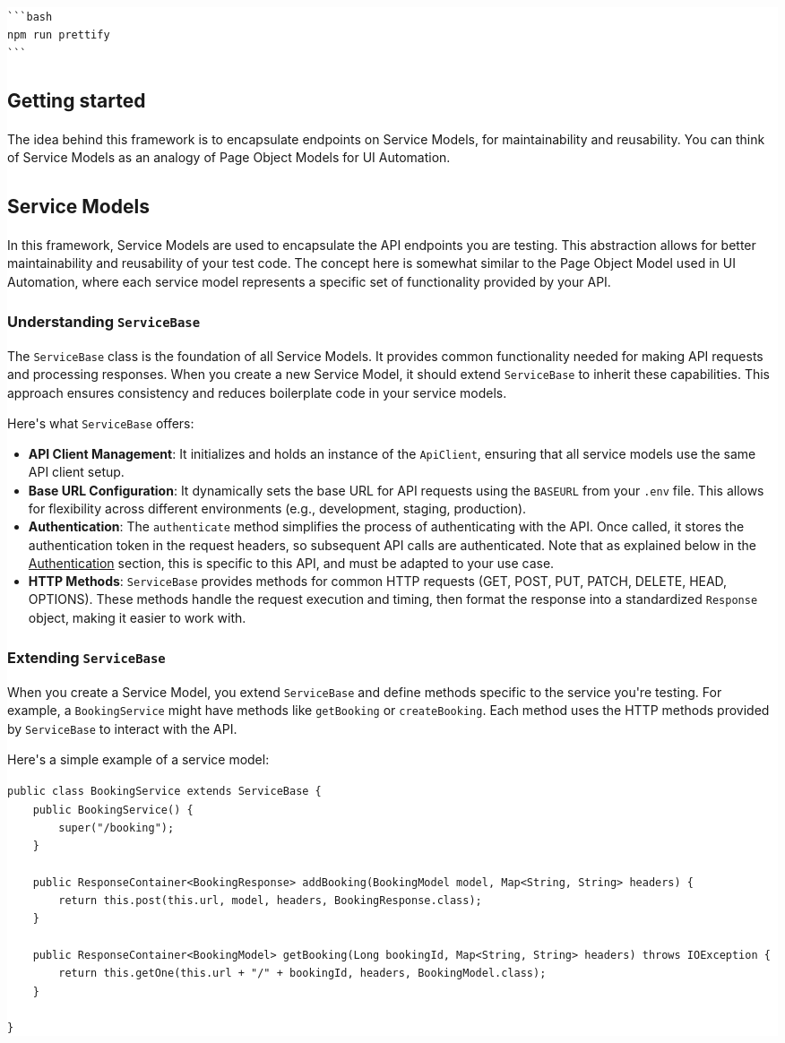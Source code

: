     ```bash
    npm run prettify
    ```

## Getting started

The idea behind this framework is to encapsulate endpoints on Service Models, for maintainability and reusability. You can think of Service Models as an analogy of Page Object Models for UI Automation.

## Service Models

In this framework, Service Models are used to encapsulate the API endpoints you are testing. This abstraction allows for better maintainability and reusability of your test code. The concept here is somewhat similar to the Page Object Model used in UI Automation, where each service model represents a specific set of functionality provided by your API.

### Understanding `ServiceBase`

The `ServiceBase` class is the foundation of all Service Models. It provides common functionality needed for making API requests and processing responses. When you create a new Service Model, it should extend `ServiceBase` to inherit these capabilities. This approach ensures consistency and reduces boilerplate code in your service models.

Here's what `ServiceBase` offers:

- **API Client Management**: It initializes and holds an instance of the `ApiClient`, ensuring that all service models use the same API client setup.
- **Base URL Configuration**: It dynamically sets the base URL for API requests using the `BASEURL` from your `.env` file. This allows for flexibility across different environments (e.g., development, staging, production).
- **Authentication**: The `authenticate` method simplifies the process of authenticating with the API. Once called, it stores the authentication token in the request headers, so subsequent API calls are authenticated. Note that as explained below in the [Authentication](#authentication) section, this is specific to this API, and must be adapted to your use case.
- **HTTP Methods**: `ServiceBase` provides methods for common HTTP requests (GET, POST, PUT, PATCH, DELETE, HEAD, OPTIONS). These methods handle the request execution and timing, then format the response into a standardized `Response` object, making it easier to work with.

### Extending `ServiceBase`

When you create a Service Model, you extend `ServiceBase` and define methods specific to the service you're testing. For example, a `BookingService` might have methods like `getBooking` or `createBooking`. Each method uses the HTTP methods provided by `ServiceBase` to interact with the API.

Here's a simple example of a service model:

```tsx
public class BookingService extends ServiceBase {
    public BookingService() {
        super("/booking");
    }

    public ResponseContainer<BookingResponse> addBooking(BookingModel model, Map<String, String> headers) {
        return this.post(this.url, model, headers, BookingResponse.class);
    }

    public ResponseContainer<BookingModel> getBooking(Long bookingId, Map<String, String> headers) throws IOException {
        return this.getOne(this.url + "/" + bookingId, headers, BookingModel.class);
    }

}
```
